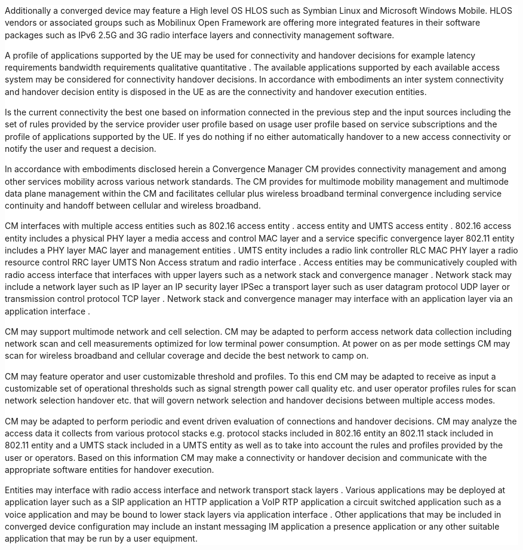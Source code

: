 Additionally a converged device may feature a High level OS HLOS such as Symbian Linux and Microsoft Windows Mobile. HLOS vendors or associated groups such as Mobilinux Open Framework are offering more integrated features in their software packages such as IPv6 2.5G and 3G radio interface layers and connectivity management software.

A profile of applications supported by the UE may be used for connectivity and handover decisions for example latency requirements bandwidth requirements qualitative quantitative . The available applications supported by each available access system may be considered for connectivity handover decisions. In accordance with embodiments an inter system connectivity and handover decision entity is disposed in the UE as are the connectivity and handover execution entities.

Is the current connectivity the best one based on information connected in the previous step and the input sources including the set of rules provided by the service provider user profile based on usage user profile based on service subscriptions and the profile of applications supported by the UE. If yes do nothing if no either automatically handover to a new access connectivity or notify the user and request a decision.

In accordance with embodiments disclosed herein a Convergence Manager CM provides connectivity management and among other services mobility across various network standards. The CM provides for multimode mobility management and multimode data plane management within the CM and facilitates cellular plus wireless broadband terminal convergence including service continuity and handoff between cellular and wireless broadband.

CM interfaces with multiple access entities such as 802.16 access entity . access entity and UMTS access entity . 802.16 access entity includes a physical PHY layer a media access and control MAC layer and a service specific convergence layer 802.11 entity includes a PHY layer MAC layer and management entities . UMTS entity includes a radio link controller RLC MAC PHY layer a radio resource control RRC layer UMTS Non Access stratum and radio interface . Access entities may be communicatively coupled with radio access interface that interfaces with upper layers such as a network stack and convergence manager . Network stack may include a network layer such as IP layer an IP security layer IPSec a transport layer such as user datagram protocol UDP layer or transmission control protocol TCP layer . Network stack and convergence manager may interface with an application layer via an application interface .

CM may support multimode network and cell selection. CM may be adapted to perform access network data collection including network scan and cell measurements optimized for low terminal power consumption. At power on as per mode settings CM may scan for wireless broadband and cellular coverage and decide the best network to camp on.

CM may feature operator and user customizable threshold and profiles. To this end CM may be adapted to receive as input a customizable set of operational thresholds such as signal strength power call quality etc. and user operator profiles rules for scan network selection handover etc. that will govern network selection and handover decisions between multiple access modes.

CM may be adapted to perform periodic and event driven evaluation of connections and handover decisions. CM may analyze the access data it collects from various protocol stacks e.g. protocol stacks included in 802.16 entity an 802.11 stack included in 802.11 entity and a UMTS stack included in a UMTS entity as well as to take into account the rules and profiles provided by the user or operators. Based on this information CM may make a connectivity or handover decision and communicate with the appropriate software entities for handover execution.

Entities may interface with radio access interface and network transport stack layers . Various applications may be deployed at application layer such as a SIP application an HTTP application a VoIP RTP application a circuit switched application such as a voice application and may be bound to lower stack layers via application interface . Other applications that may be included in converged device configuration may include an instant messaging IM application a presence application or any other suitable application that may be run by a user equipment.
